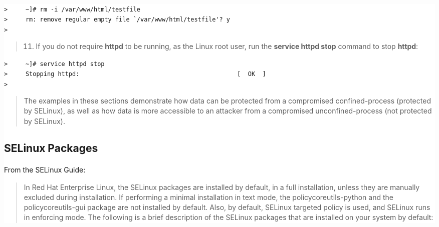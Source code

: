 
>     

```
>     ~]# rm -i /var/www/html/testfile
>     rm: remove regular empty file `/var/www/html/testfile'? y
>     
```

> 
> 
  
>   11. If you do not require **httpd** to be running, as the Linux root user, run the **service httpd stop** command to stop **httpd**:
> 
> 


>     

```
>     ~]# service httpd stop
>     Stopping httpd:                                            [  OK  ]
>     
```

> 
> 
  
  
  
> 
> The examples in these sections demonstrate how data can be protected from a compromised confined-process (protected by SELinux), as well as how data is more accessible to an attacker from a compromised unconfined-process (not protected by SELinux).
> 
> 






## SELinux Packages





From the SELinux Guide:





> 
  
> 
> In Red Hat Enterprise Linux, the SELinux packages are installed by default, in a full installation, unless they are manually excluded during installation. If performing a minimal installation in text mode, the policycoreutils-python and the policycoreutils-gui package are not installed by default. Also, by default, SELinux targeted policy is used, and SELinux runs in enforcing mode. The following is a brief description of the SELinux packages that are installed on your system by default:
> 
> 
  